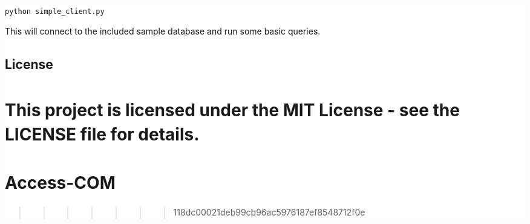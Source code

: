 ```bash
python simple_client.py
```

This will connect to the included sample database and run some basic queries.

## License

This project is licensed under the MIT License - see the LICENSE file for details.
=======
# Access-COM
>>>>>>> 118dc00021deb99cb96ac5976187ef8548712f0e

